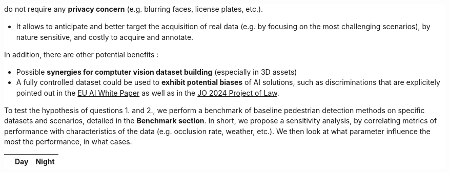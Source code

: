 do not require any **privacy concern** (e.g. blurring faces, license plates, etc.).
- It allows to anticipate and better target the acquisition of real data (e.g. by focusing on the most challenging scenarios), 
by nature sensitive, and costly to acquire and annotate.

In addition, there are other potential benefits : 
 - Possible **synergies for comptuter vision dataset building** (especially in 3D assets) 
 - A fully controlled dataset could be used to **exhibit potential biases** of AI solutions, such as discriminations that are 
explicitely pointed out in the [EU AI White Paper](https://commission.europa.eu/publications/white-paper-artificial-intelligence-european-approach-excellence-and-trust_en) as well 
as in the [JO 2024 Project of Law](https://www.assemblee-nationale.fr/dyn/16/textes/l16b0809_projet-loi#).


To test the hypothesis of questions 1. and 2., we perform a benchmark of baseline 
pedestrian detection methods on specific datasets and scenarios, detailed in the **Benchmark section**.
In short, we propose a sensitivity analysis, by correlating metrics of performance with characteristics of the data (e.g. occlusion rate, weather, etc.).
We then look at what parameter influence the most the performance, in what cases.


|  | Day    | Night  |
|-------------------------------------------------------------------------|--------|--------|